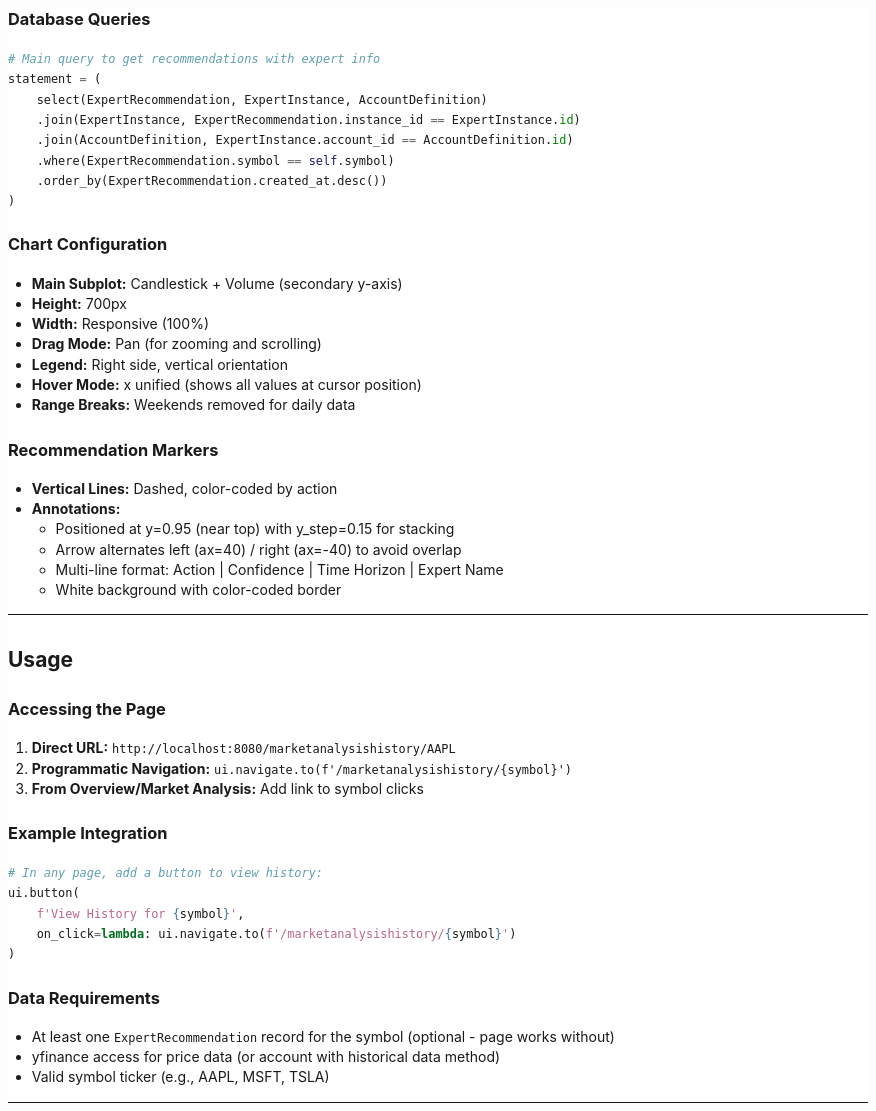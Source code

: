 ### Database Queries
```python
# Main query to get recommendations with expert info
statement = (
    select(ExpertRecommendation, ExpertInstance, AccountDefinition)
    .join(ExpertInstance, ExpertRecommendation.instance_id == ExpertInstance.id)
    .join(AccountDefinition, ExpertInstance.account_id == AccountDefinition.id)
    .where(ExpertRecommendation.symbol == self.symbol)
    .order_by(ExpertRecommendation.created_at.desc())
)
```

### Chart Configuration
- **Main Subplot:** Candlestick + Volume (secondary y-axis)
- **Height:** 700px
- **Width:** Responsive (100%)
- **Drag Mode:** Pan (for zooming and scrolling)
- **Legend:** Right side, vertical orientation
- **Hover Mode:** x unified (shows all values at cursor position)
- **Range Breaks:** Weekends removed for daily data

### Recommendation Markers
- **Vertical Lines:** Dashed, color-coded by action
- **Annotations:** 
  - Positioned at y=0.95 (near top) with y_step=0.15 for stacking
  - Arrow alternates left (ax=40) / right (ax=-40) to avoid overlap
  - Multi-line format: Action | Confidence | Time Horizon | Expert Name
  - White background with color-coded border

---

## Usage

### Accessing the Page
1. **Direct URL:** `http://localhost:8080/marketanalysishistory/AAPL`
2. **Programmatic Navigation:** `ui.navigate.to(f'/marketanalysishistory/{symbol}')`
3. **From Overview/Market Analysis:** Add link to symbol clicks

### Example Integration
```python
# In any page, add a button to view history:
ui.button(
    f'View History for {symbol}',
    on_click=lambda: ui.navigate.to(f'/marketanalysishistory/{symbol}')
)
```

### Data Requirements
- At least one `ExpertRecommendation` record for the symbol (optional - page works without)
- yfinance access for price data (or account with historical data method)
- Valid symbol ticker (e.g., AAPL, MSFT, TSLA)

---